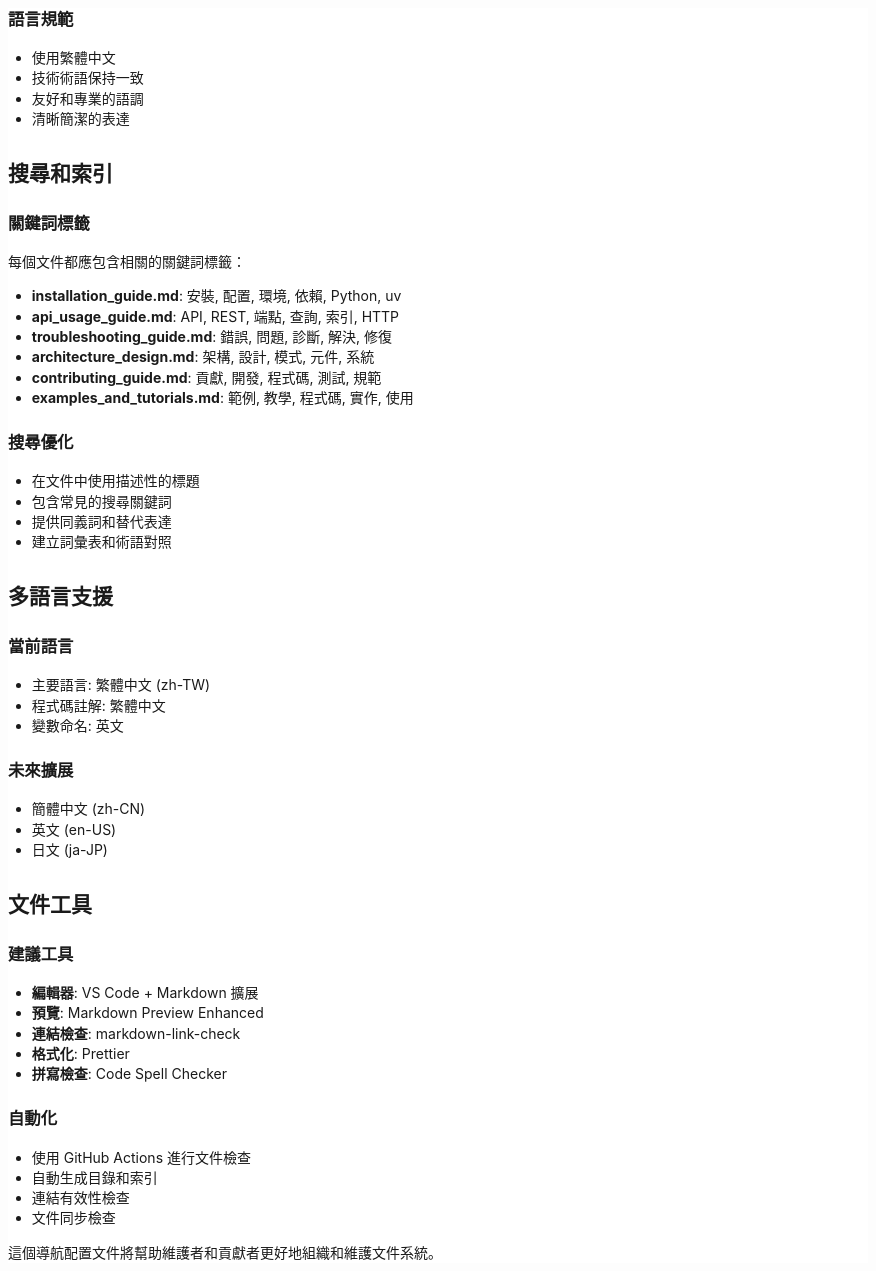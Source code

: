 ### 語言規範

- 使用繁體中文
- 技術術語保持一致
- 友好和專業的語調
- 清晰簡潔的表達

## 搜尋和索引

### 關鍵詞標籤

每個文件都應包含相關的關鍵詞標籤：

- **installation_guide.md**: 安裝, 配置, 環境, 依賴, Python, uv
- **api_usage_guide.md**: API, REST, 端點, 查詢, 索引, HTTP
- **troubleshooting_guide.md**: 錯誤, 問題, 診斷, 解決, 修復
- **architecture_design.md**: 架構, 設計, 模式, 元件, 系統
- **contributing_guide.md**: 貢獻, 開發, 程式碼, 測試, 規範
- **examples_and_tutorials.md**: 範例, 教學, 程式碼, 實作, 使用

### 搜尋優化

- 在文件中使用描述性的標題
- 包含常見的搜尋關鍵詞
- 提供同義詞和替代表達
- 建立詞彙表和術語對照

## 多語言支援

### 當前語言

- 主要語言: 繁體中文 (zh-TW)
- 程式碼註解: 繁體中文
- 變數命名: 英文

### 未來擴展

- 簡體中文 (zh-CN)
- 英文 (en-US)
- 日文 (ja-JP)

## 文件工具

### 建議工具

- **編輯器**: VS Code + Markdown 擴展
- **預覽**: Markdown Preview Enhanced
- **連結檢查**: markdown-link-check
- **格式化**: Prettier
- **拼寫檢查**: Code Spell Checker

### 自動化

- 使用 GitHub Actions 進行文件檢查
- 自動生成目錄和索引
- 連結有效性檢查
- 文件同步檢查

這個導航配置文件將幫助維護者和貢獻者更好地組織和維護文件系統。
